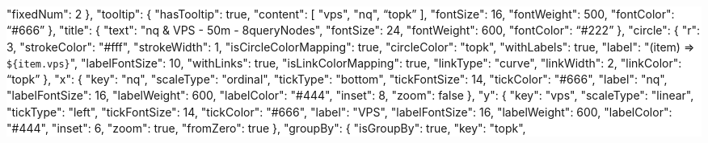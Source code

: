 &quot;fixedNum&quot;: 2
},
&quot;tooltip&quot;: {
&quot;hasTooltip&quot;: true,
&quot;content&quot;: [
&quot;vps&quot;,
&quot;nq&quot;,
“topk”
],
&quot;fontSize&quot;: 16,
&quot;fontWeight&quot;: 500,
&quot;fontColor&quot;: “#666”
},
&quot;title&quot;: {
&quot;text&quot;: &quot;nq &amp; VPS - 50m - 8queryNodes&quot;,
&quot;fontSize&quot;: 24,
&quot;fontWeight&quot;: 600,
&quot;fontColor&quot;: “#222”
},
&quot;circle&quot;: {
&quot;r&quot;: 3,
&quot;strokeColor&quot;: &quot;#fff&quot;,
&quot;strokeWidth&quot;: 1,
&quot;isCircleColorMapping&quot;: true,
&quot;circleColor&quot;: &quot;topk&quot;,
&quot;withLabels&quot;: true,
&quot;label&quot;: &quot;(item) =&gt; <code translate="no">${item.vps}</code>&quot;,
&quot;labelFontSize&quot;: 10,
&quot;withLinks&quot;: true,
&quot;isLinkColorMapping&quot;: true,
&quot;linkType&quot;: &quot;curve&quot;,
&quot;linkWidth&quot;: 2,
&quot;linkColor&quot;: “topk”
},
&quot;x&quot;: {
&quot;key&quot;: &quot;nq&quot;,
&quot;scaleType&quot;: &quot;ordinal&quot;,
&quot;tickType&quot;: &quot;bottom&quot;,
&quot;tickFontSize&quot;: 14,
&quot;tickColor&quot;: &quot;#666&quot;,
&quot;label&quot;: &quot;nq&quot;,
&quot;labelFontSize&quot;: 16,
&quot;labelWeight&quot;: 600,
&quot;labelColor&quot;: &quot;#444&quot;,
&quot;inset&quot;: 8,
&quot;zoom&quot;: false
},
&quot;y&quot;: {
&quot;key&quot;: &quot;vps&quot;,
&quot;scaleType&quot;: &quot;linear&quot;,
&quot;tickType&quot;: &quot;left&quot;,
&quot;tickFontSize&quot;: 14,
&quot;tickColor&quot;: &quot;#666&quot;,
&quot;label&quot;: &quot;VPS&quot;,
&quot;labelFontSize&quot;: 16,
&quot;labelWeight&quot;: 600,
&quot;labelColor&quot;: &quot;#444&quot;,
&quot;inset&quot;: 6,
&quot;zoom&quot;: true,
&quot;fromZero&quot;: true
},
&quot;groupBy&quot;: {
&quot;isGroupBy&quot;: true,
&quot;key&quot;: &quot;topk&quot;,